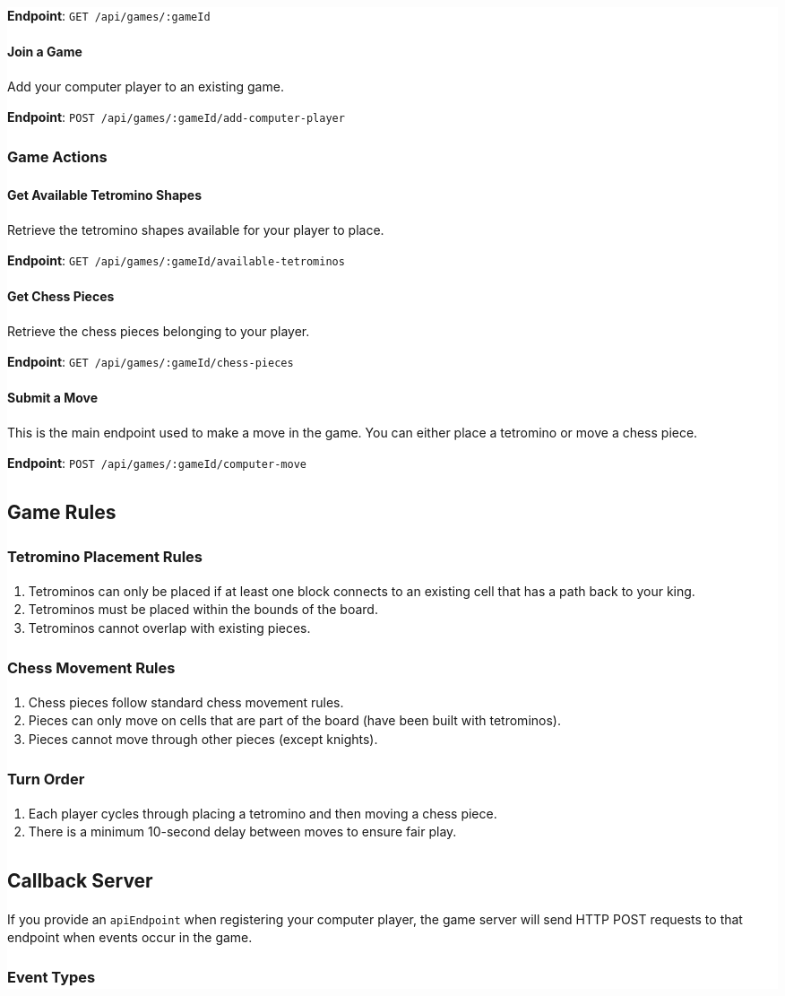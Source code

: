 **Endpoint**: `GET /api/games/:gameId`

#### Join a Game

Add your computer player to an existing game.

**Endpoint**: `POST /api/games/:gameId/add-computer-player`

### Game Actions

#### Get Available Tetromino Shapes

Retrieve the tetromino shapes available for your player to place.

**Endpoint**: `GET /api/games/:gameId/available-tetrominos`

#### Get Chess Pieces

Retrieve the chess pieces belonging to your player.

**Endpoint**: `GET /api/games/:gameId/chess-pieces`

#### Submit a Move

This is the main endpoint used to make a move in the game. You can either place a tetromino or move a chess piece.

**Endpoint**: `POST /api/games/:gameId/computer-move`

## Game Rules

### Tetromino Placement Rules

1. Tetrominos can only be placed if at least one block connects to an existing cell that has a path back to your king.
2. Tetrominos must be placed within the bounds of the board.
3. Tetrominos cannot overlap with existing pieces.

### Chess Movement Rules

1. Chess pieces follow standard chess movement rules.
2. Pieces can only move on cells that are part of the board (have been built with tetrominos).
3. Pieces cannot move through other pieces (except knights).

### Turn Order

1. Each player cycles through placing a tetromino and then moving a chess piece.
2. There is a minimum 10-second delay between moves to ensure fair play.

## Callback Server

If you provide an `apiEndpoint` when registering your computer player, the game server will send HTTP POST requests to that endpoint when events occur in the game.

### Event Types
